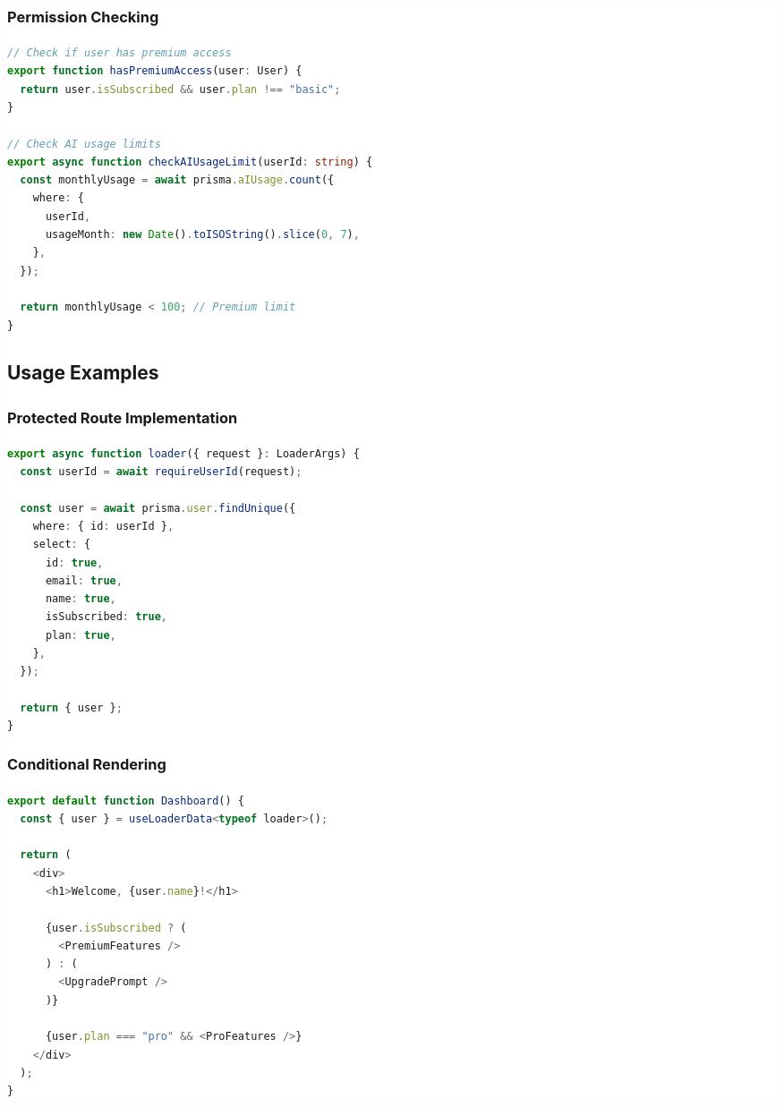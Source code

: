### Permission Checking

```typescript
// Check if user has premium access
export function hasPremiumAccess(user: User) {
  return user.isSubscribed && user.plan !== "basic";
}

// Check AI usage limits
export async function checkAIUsageLimit(userId: string) {
  const monthlyUsage = await prisma.aIUsage.count({
    where: {
      userId,
      usageMonth: new Date().toISOString().slice(0, 7),
    },
  });

  return monthlyUsage < 100; // Premium limit
}
```

## Usage Examples

### Protected Route Implementation

```typescript
export async function loader({ request }: LoaderArgs) {
  const userId = await requireUserId(request);

  const user = await prisma.user.findUnique({
    where: { id: userId },
    select: {
      id: true,
      email: true,
      name: true,
      isSubscribed: true,
      plan: true,
    },
  });

  return { user };
}
```

### Conditional Rendering

```typescript
export default function Dashboard() {
  const { user } = useLoaderData<typeof loader>();

  return (
    <div>
      <h1>Welcome, {user.name}!</h1>

      {user.isSubscribed ? (
        <PremiumFeatures />
      ) : (
        <UpgradePrompt />
      )}

      {user.plan === "pro" && <ProFeatures />}
    </div>
  );
}
```